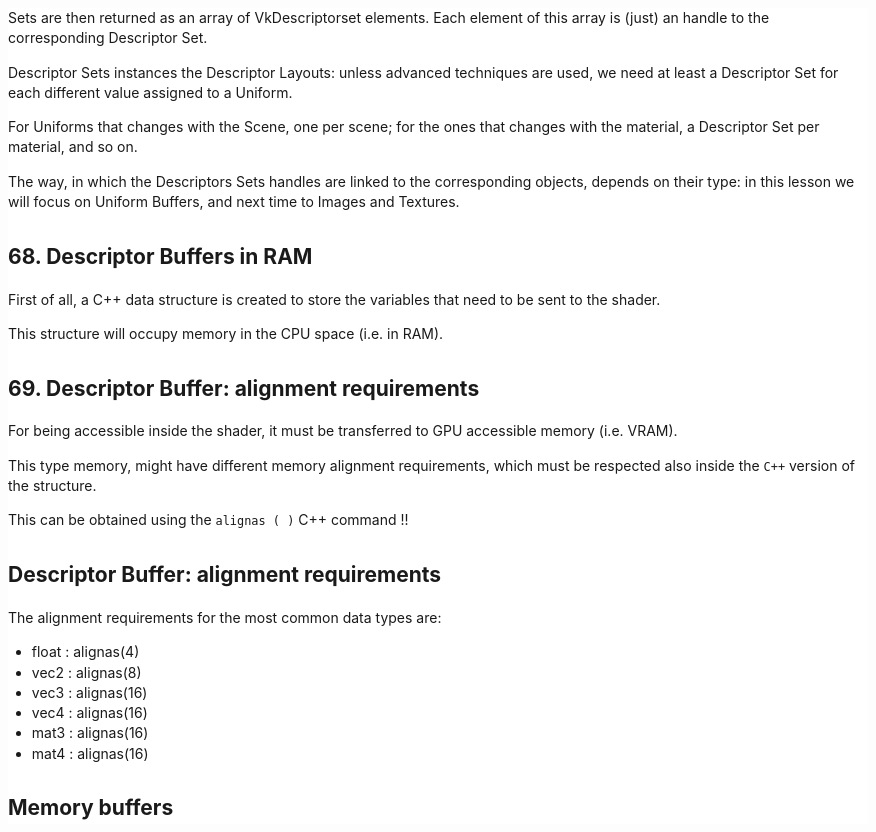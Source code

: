 
Sets are then returned as an array of VkDescriptorset elements. Each element of this array is (just) an handle to the corresponding Descriptor Set.



Descriptor Sets instances the Descriptor Layouts: unless advanced techniques are used, we need at least a Descriptor Set for each different value assigned to a Uniform.

  

For Uniforms that changes with the Scene, one per scene; for the ones that changes with the material, a Descriptor Set per material, and so on.

  

The way, in which the Descriptors Sets handles are linked to the corresponding objects, depends on their type: in this lesson we will focus on Uniform Buffers, and next time to Images and Textures.

  

## 68. Descriptor Buffers in RAM


First of all, a C++ data structure is created to store the variables that need to be sent to the shader.

  

This structure will occupy memory in the CPU space (i.e. in RAM).

  

## 69. Descriptor Buffer: alignment requirements

  

For being accessible inside the shader, it must be transferred to GPU accessible memory (i.e. VRAM).

  

This type memory, might have different memory alignment requirements, which must be respected also inside the `C++` version of the structure.


This can be obtained using the `alignas ( )` C++ command !!

  

## Descriptor Buffer: alignment requirements


The alignment requirements for the most common data types are:

- float : alignas(4)
- vec2 : alignas(8)
- vec3 : alignas(16)
- vec4 : alignas(16)
- mat3 : alignas(16)
- mat4 : alignas(16)


## Memory buffers
